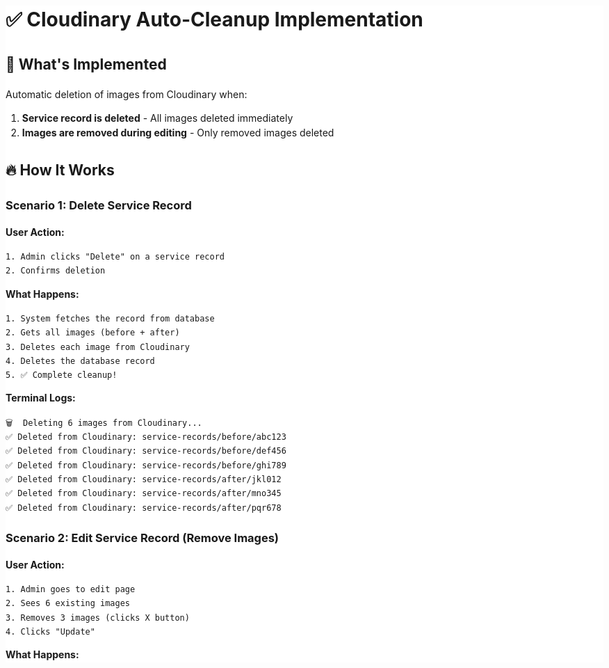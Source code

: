 # ✅ Cloudinary Auto-Cleanup Implementation

## 🎯 What's Implemented

Automatic deletion of images from Cloudinary when:

1. **Service record is deleted** - All images deleted immediately
2. **Images are removed during editing** - Only removed images deleted

## 🔥 How It Works

### Scenario 1: Delete Service Record

**User Action:**

```
1. Admin clicks "Delete" on a service record
2. Confirms deletion
```

**What Happens:**

```
1. System fetches the record from database
2. Gets all images (before + after)
3. Deletes each image from Cloudinary
4. Deletes the database record
5. ✅ Complete cleanup!
```

**Terminal Logs:**

```
🗑️  Deleting 6 images from Cloudinary...
✅ Deleted from Cloudinary: service-records/before/abc123
✅ Deleted from Cloudinary: service-records/before/def456
✅ Deleted from Cloudinary: service-records/before/ghi789
✅ Deleted from Cloudinary: service-records/after/jkl012
✅ Deleted from Cloudinary: service-records/after/mno345
✅ Deleted from Cloudinary: service-records/after/pqr678
```

### Scenario 2: Edit Service Record (Remove Images)

**User Action:**

```
1. Admin goes to edit page
2. Sees 6 existing images
3. Removes 3 images (clicks X button)
4. Clicks "Update"
```

**What Happens:**
